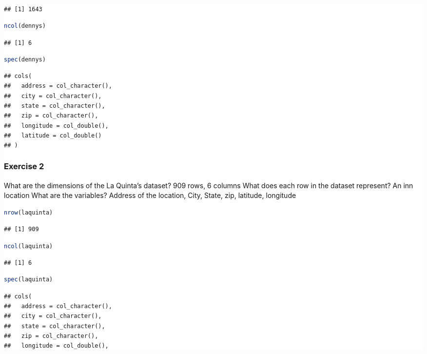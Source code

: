     ## [1] 1643

``` r
ncol(dennys)
```

    ## [1] 6

``` r
spec(dennys)
```

    ## cols(
    ##   address = col_character(),
    ##   city = col_character(),
    ##   state = col_character(),
    ##   zip = col_character(),
    ##   longitude = col_double(),
    ##   latitude = col_double()
    ## )

### Exercise 2

What are the dimensions of the La Quinta’s dataset? 909 rows, 6 columns
What does each row in the dataset represent? An inn location What are
the variables? Address of the location, City, State, zip, latitude,
longitude

``` r
nrow(laquinta)
```

    ## [1] 909

``` r
ncol(laquinta)
```

    ## [1] 6

``` r
spec(laquinta)
```

    ## cols(
    ##   address = col_character(),
    ##   city = col_character(),
    ##   state = col_character(),
    ##   zip = col_character(),
    ##   longitude = col_double(),